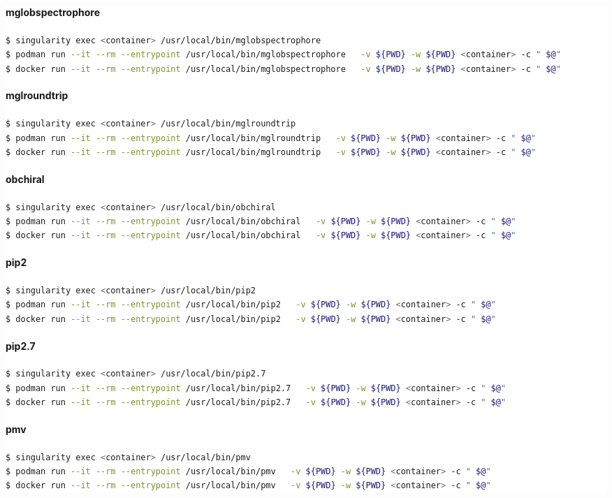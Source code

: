 
#### mglobspectrophore

```bash
$ singularity exec <container> /usr/local/bin/mglobspectrophore
$ podman run --it --rm --entrypoint /usr/local/bin/mglobspectrophore   -v ${PWD} -w ${PWD} <container> -c " $@"
$ docker run --it --rm --entrypoint /usr/local/bin/mglobspectrophore   -v ${PWD} -w ${PWD} <container> -c " $@"
```


#### mglroundtrip

```bash
$ singularity exec <container> /usr/local/bin/mglroundtrip
$ podman run --it --rm --entrypoint /usr/local/bin/mglroundtrip   -v ${PWD} -w ${PWD} <container> -c " $@"
$ docker run --it --rm --entrypoint /usr/local/bin/mglroundtrip   -v ${PWD} -w ${PWD} <container> -c " $@"
```


#### obchiral

```bash
$ singularity exec <container> /usr/local/bin/obchiral
$ podman run --it --rm --entrypoint /usr/local/bin/obchiral   -v ${PWD} -w ${PWD} <container> -c " $@"
$ docker run --it --rm --entrypoint /usr/local/bin/obchiral   -v ${PWD} -w ${PWD} <container> -c " $@"
```


#### pip2

```bash
$ singularity exec <container> /usr/local/bin/pip2
$ podman run --it --rm --entrypoint /usr/local/bin/pip2   -v ${PWD} -w ${PWD} <container> -c " $@"
$ docker run --it --rm --entrypoint /usr/local/bin/pip2   -v ${PWD} -w ${PWD} <container> -c " $@"
```


#### pip2.7

```bash
$ singularity exec <container> /usr/local/bin/pip2.7
$ podman run --it --rm --entrypoint /usr/local/bin/pip2.7   -v ${PWD} -w ${PWD} <container> -c " $@"
$ docker run --it --rm --entrypoint /usr/local/bin/pip2.7   -v ${PWD} -w ${PWD} <container> -c " $@"
```


#### pmv

```bash
$ singularity exec <container> /usr/local/bin/pmv
$ podman run --it --rm --entrypoint /usr/local/bin/pmv   -v ${PWD} -w ${PWD} <container> -c " $@"
$ docker run --it --rm --entrypoint /usr/local/bin/pmv   -v ${PWD} -w ${PWD} <container> -c " $@"
```
